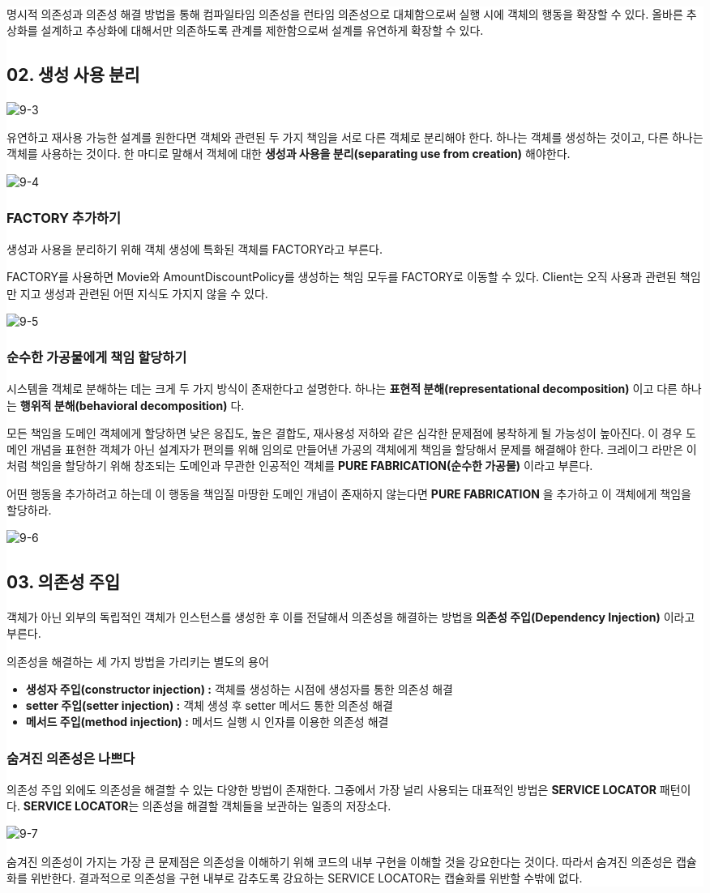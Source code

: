 명시적 의존성과 의존성 해결 방법을 통해 컴파일타임 의존성을 런타임 의존성으로 대체함으로써 실행 시에 객체의 행동을 확장할 수 있다. 올바른 추상화를 설계하고 추상화에 대해서만 의존하도록 관계를 제한함으로써 설계를 유연하게 확장할 수 있다.

## 02. 생성 사용 분리

![9-3](https://github.com/effectiveJava-study/Object/assets/10612909/ae104e1a-55a0-483f-9b52-6e0989c5d054)

유연하고 재사용 가능한 설계를 원한다면 객체와 관련된 두 가지 책임을 서로 다른 객체로 분리해야 한다. 하나는 객체를 생성하는 것이고, 다른 하나는 객체를 사용하는 것이다. 한 마디로 말해서 객체에 대한 **생성과 사용을 분리(separating use from creation)** 해야한다.

![9-4](https://github.com/effectiveJava-study/Object/assets/10612909/4393494b-9a72-48ee-bfde-e3b25629194b)

### FACTORY 추가하기

생성과 사용을 분리하기 위해 객체 생성에 특화된 객체를 FACTORY라고 부른다.

FACTORY를 사용하면 Movie와 AmountDiscountPolicy를 생성하는 책임 모두를 FACTORY로 이동할 수 있다. Client는 오직 사용과 관련된 책임만 지고 생성과 관련된 어떤 지식도 가지지 않을 수 있다.

![9-5](https://github.com/effectiveJava-study/Object/assets/10612909/239d2068-bb58-4631-ad6e-2bb103d3cdf7)

### 순수한 가공물에게 책임 할당하기

시스템을 객체로 분해하는 데는 크게 두 가지 방식이 존재한다고 설명한다. 하나는 **표현적 분해(representational decomposition)** 이고 다른 하나는 **행위적 분해(behavioral decomposition)** 다.

모든 책임을 도메인 객체에게 할당하면 낮은 응집도, 높은 결합도, 재사용성 저하와 같은 심각한 문제점에 봉착하게 될 가능성이 높아진다. 이 경우 도메인 개념을 표현한 객체가 아닌 설계자가 편의를 위해 임의로 만들어낸 가공의 객체에게 책임을 할당해서 문제를 해결해야 한다. 크레이그 라만은 이처럼 책임을 할당하기 위해 창조되는 도메인과 무관한 인공적인 객체를 **PURE FABRICATION(순수한 가공물)** 이라고 부른다.

어떤 행동을 추가하려고 하는데 이 행동을 책임질 마땅한 도메인 개념이 존재하지 않는다면 **PURE FABRICATION** 을 추가하고 이 객체에게 책임을 할당하라.

![9-6](https://github.com/effectiveJava-study/Object/assets/10612909/e5732706-7a9f-47e9-a015-fedde0a1fc3d)

## 03. 의존성 주입

객체가 아닌 외부의 독립적인 객체가 인스턴스를 생성한 후 이를 전달해서 의존성을 해결하는 방법을 **의존성 주입(Dependency Injection)** 이라고 부른다.

의존성을 해결하는 세 가지 방법을 가리키는 별도의 용어

- **생성자 주입(constructor injection) :** 객체를 생성하는 시점에 생성자를 통한 의존성 해결
- **setter 주입(setter injection) :** 객체 생성 후 setter 메서드 통한 의존성 해결
- **메서드 주입(method injection) :** 메서드 실행 시 인자를 이용한 의존성 해결

### 숨겨진 의존성은 나쁘다

의존성 주입 외에도 의존성을 해결할 수 있는 다양한 방법이 존재한다. 그중에서 가장 널리 사용되는 대표적인 방법은 **SERVICE LOCATOR** 패턴이다. **SERVICE LOCATOR**는 의존성을 해결할 객체들을 보관하는 일종의 저장소다.

![9-7](https://github.com/effectiveJava-study/Object/assets/10612909/48f5592e-ab54-485f-b027-d473f95b27da)

숨겨진 의존성이 가지는 가장 큰 문제점은 의존성을 이해하기 위해 코드의 내부 구현을 이해할 것을 강요한다는 것이다. 따라서 숨겨진 의존성은 캡슐화를 위반한다. 결과적으로 의존성을 구현 내부로 감추도록 강요하는 SERVICE LOCATOR는 캡슐화를 위반할 수밖에 없다.
